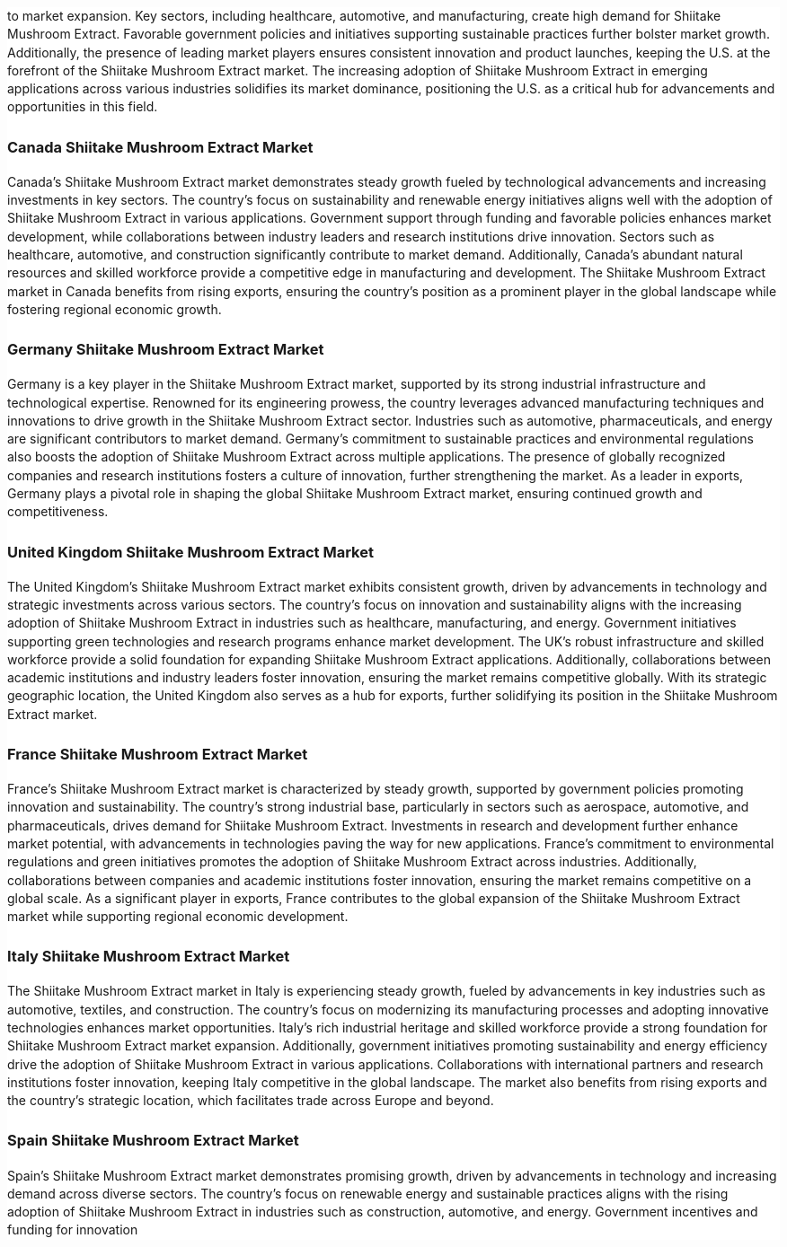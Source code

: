 to market expansion. Key sectors, including healthcare, automotive, and manufacturing, create high demand for Shiitake Mushroom Extract. Favorable government policies and initiatives supporting sustainable practices further bolster market growth. Additionally, the presence of leading market players ensures consistent innovation and product launches, keeping the U.S. at the forefront of the Shiitake Mushroom Extract market. The increasing adoption of Shiitake Mushroom Extract in emerging applications across various industries solidifies its market dominance, positioning the U.S. as a critical hub for advancements and opportunities in this field.</p><h3>Canada Shiitake Mushroom Extract Market</h3><p>Canada&rsquo;s Shiitake Mushroom Extract market demonstrates steady growth fueled by technological advancements and increasing investments in key sectors. The country&rsquo;s focus on sustainability and renewable energy initiatives aligns well with the adoption of Shiitake Mushroom Extract in various applications. Government support through funding and favorable policies enhances market development, while collaborations between industry leaders and research institutions drive innovation. Sectors such as healthcare, automotive, and construction significantly contribute to market demand. Additionally, Canada&rsquo;s abundant natural resources and skilled workforce provide a competitive edge in manufacturing and development. The Shiitake Mushroom Extract market in Canada benefits from rising exports, ensuring the country&rsquo;s position as a prominent player in the global landscape while fostering regional economic growth.</p><h3>Germany Shiitake Mushroom Extract Market</h3><p>Germany is a key player in the Shiitake Mushroom Extract market, supported by its strong industrial infrastructure and technological expertise. Renowned for its engineering prowess, the country leverages advanced manufacturing techniques and innovations to drive growth in the Shiitake Mushroom Extract sector. Industries such as automotive, pharmaceuticals, and energy are significant contributors to market demand. Germany&rsquo;s commitment to sustainable practices and environmental regulations also boosts the adoption of Shiitake Mushroom Extract across multiple applications. The presence of globally recognized companies and research institutions fosters a culture of innovation, further strengthening the market. As a leader in exports, Germany plays a pivotal role in shaping the global Shiitake Mushroom Extract market, ensuring continued growth and competitiveness.</p><h3>United Kingdom Shiitake Mushroom Extract Market</h3><p>The United Kingdom&rsquo;s Shiitake Mushroom Extract market exhibits consistent growth, driven by advancements in technology and strategic investments across various sectors. The country&rsquo;s focus on innovation and sustainability aligns with the increasing adoption of Shiitake Mushroom Extract in industries such as healthcare, manufacturing, and energy. Government initiatives supporting green technologies and research programs enhance market development. The UK&rsquo;s robust infrastructure and skilled workforce provide a solid foundation for expanding Shiitake Mushroom Extract applications. Additionally, collaborations between academic institutions and industry leaders foster innovation, ensuring the market remains competitive globally. With its strategic geographic location, the United Kingdom also serves as a hub for exports, further solidifying its position in the Shiitake Mushroom Extract market.</p><h3>France Shiitake Mushroom Extract Market</h3><p>France&rsquo;s Shiitake Mushroom Extract market is characterized by steady growth, supported by government policies promoting innovation and sustainability. The country&rsquo;s strong industrial base, particularly in sectors such as aerospace, automotive, and pharmaceuticals, drives demand for Shiitake Mushroom Extract. Investments in research and development further enhance market potential, with advancements in technologies paving the way for new applications. France&rsquo;s commitment to environmental regulations and green initiatives promotes the adoption of Shiitake Mushroom Extract across industries. Additionally, collaborations between companies and academic institutions foster innovation, ensuring the market remains competitive on a global scale. As a significant player in exports, France contributes to the global expansion of the Shiitake Mushroom Extract market while supporting regional economic development.</p><h3>Italy Shiitake Mushroom Extract Market</h3><p>The Shiitake Mushroom Extract market in Italy is experiencing steady growth, fueled by advancements in key industries such as automotive, textiles, and construction. The country&rsquo;s focus on modernizing its manufacturing processes and adopting innovative technologies enhances market opportunities. Italy&rsquo;s rich industrial heritage and skilled workforce provide a strong foundation for Shiitake Mushroom Extract market expansion. Additionally, government initiatives promoting sustainability and energy efficiency drive the adoption of Shiitake Mushroom Extract in various applications. Collaborations with international partners and research institutions foster innovation, keeping Italy competitive in the global landscape. The market also benefits from rising exports and the country&rsquo;s strategic location, which facilitates trade across Europe and beyond.</p><h3>Spain Shiitake Mushroom Extract Market</h3><p>Spain&rsquo;s Shiitake Mushroom Extract market demonstrates promising growth, driven by advancements in technology and increasing demand across diverse sectors. The country&rsquo;s focus on renewable energy and sustainable practices aligns with the rising adoption of Shiitake Mushroom Extract in industries such as construction, automotive, and energy. Government incentives and funding for innovation